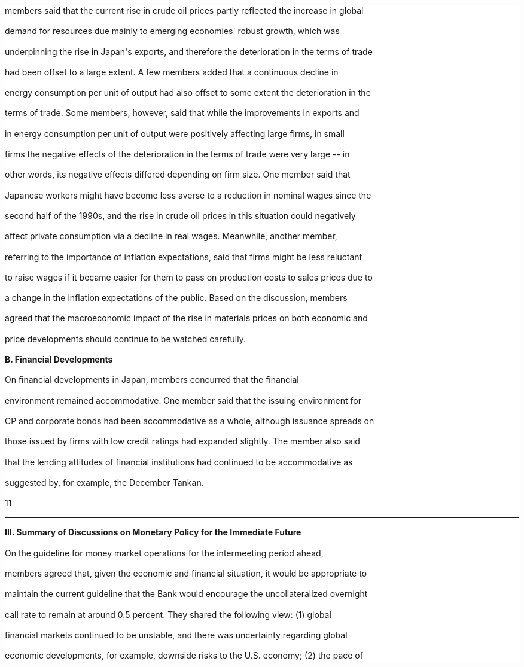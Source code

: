members said that the current rise in crude oil prices partly reflected the increase in global

demand for resources due mainly to emerging economies' robust growth, which was

underpinning the rise in Japan's exports, and therefore the deterioration in the terms of trade

had been offset to a large extent. A few members added that a continuous decline in

energy consumption per unit of output had also offset to some extent the deterioration in the

terms of trade. Some members, however, said that while the improvements in exports and

in energy consumption per unit of output were positively affecting large firms, in small

firms the negative effects of the deterioration in the terms of trade were very large -- in

other words, its negative effects differed depending on firm size. One member said that

Japanese workers might have become less averse to a reduction in nominal wages since the

second half of the 1990s, and the rise in crude oil prices in this situation could negatively

affect private consumption via a decline in real wages. Meanwhile, another member,

referring to the importance of inflation expectations, said that firms might be less reluctant

to raise wages if it became easier for them to pass on production costs to sales prices due to

a change in the inflation expectations of the public. Based on the discussion, members

agreed that the macroeconomic impact of the rise in materials prices on both economic and

price developments should continue to be watched carefully.

**B. Financial Developments**

On financial developments in Japan, members concurred that the financial

environment remained accommodative. One member said that the issuing environment for

CP and corporate bonds had been accommodative as a whole, although issuance spreads on

those issued by firms with low credit ratings had expanded slightly. The member also said

that the lending attitudes of financial institutions had continued to be accommodative as

suggested by, for example, the December Tankan.

11


-----

**III. Summary of Discussions on Monetary Policy for the Immediate Future**

On the guideline for money market operations for the intermeeting period ahead,

members agreed that, given the economic and financial situation, it would be appropriate to

maintain the current guideline that the Bank would encourage the uncollateralized overnight

call rate to remain at around 0.5 percent. They shared the following view: (1) global

financial markets continued to be unstable, and there was uncertainty regarding global

economic developments, for example, downside risks to the U.S. economy; (2) the pace of
